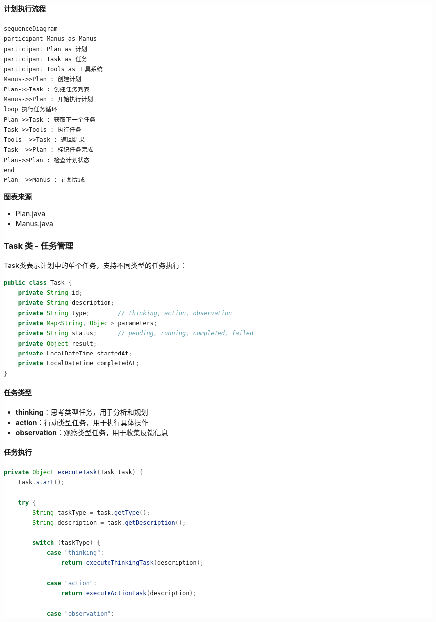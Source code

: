 #### 计划执行流程
```mermaid
sequenceDiagram
participant Manus as Manus
participant Plan as 计划
participant Task as 任务
participant Tools as 工具系统
Manus->>Plan : 创建计划
Plan->>Task : 创建任务列表
Manus->>Plan : 开始执行计划
loop 执行任务循环
Plan->>Task : 获取下一个任务
Task->>Tools : 执行任务
Tools-->>Task : 返回结果
Task-->>Plan : 标记任务完成
Plan->>Plan : 检查计划状态
end
Plan-->>Manus : 计划完成
```

**图表来源**
- [Plan.java](file://tinyai-agent-manus/src/main/java/io/leavesfly/tinyai/agent/manus/Plan.java#L50-L150)
- [Manus.java](file://tinyai-agent-manus/src/main/java/io/leavesfly/tinyai/agent/manus/Manus.java#L200-L300)

### Task 类 - 任务管理

Task类表示计划中的单个任务，支持不同类型的任务执行：

```java
public class Task {
    private String id;
    private String description;
    private String type;        // thinking, action, observation
    private Map<String, Object> parameters;
    private String status;      // pending, running, completed, failed
    private Object result;
    private LocalDateTime startedAt;
    private LocalDateTime completedAt;
}
```

#### 任务类型
- **thinking**：思考类型任务，用于分析和规划
- **action**：行动类型任务，用于执行具体操作
- **observation**：观察类型任务，用于收集反馈信息

#### 任务执行
```java
private Object executeTask(Task task) {
    task.start();
    
    try {
        String taskType = task.getType();
        String description = task.getDescription();
        
        switch (taskType) {
            case "thinking":
                return executeThinkingTask(description);
                
            case "action":
                return executeActionTask(description);
                
            case "observation":
```